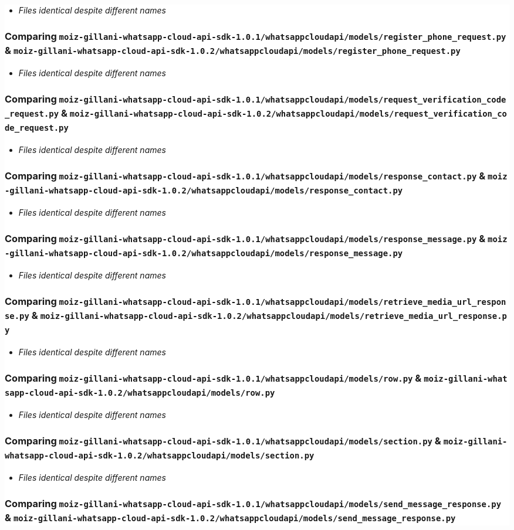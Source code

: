  * *Files identical despite different names*

### Comparing `moiz-gillani-whatsapp-cloud-api-sdk-1.0.1/whatsappcloudapi/models/register_phone_request.py` & `moiz-gillani-whatsapp-cloud-api-sdk-1.0.2/whatsappcloudapi/models/register_phone_request.py`

 * *Files identical despite different names*

### Comparing `moiz-gillani-whatsapp-cloud-api-sdk-1.0.1/whatsappcloudapi/models/request_verification_code_request.py` & `moiz-gillani-whatsapp-cloud-api-sdk-1.0.2/whatsappcloudapi/models/request_verification_code_request.py`

 * *Files identical despite different names*

### Comparing `moiz-gillani-whatsapp-cloud-api-sdk-1.0.1/whatsappcloudapi/models/response_contact.py` & `moiz-gillani-whatsapp-cloud-api-sdk-1.0.2/whatsappcloudapi/models/response_contact.py`

 * *Files identical despite different names*

### Comparing `moiz-gillani-whatsapp-cloud-api-sdk-1.0.1/whatsappcloudapi/models/response_message.py` & `moiz-gillani-whatsapp-cloud-api-sdk-1.0.2/whatsappcloudapi/models/response_message.py`

 * *Files identical despite different names*

### Comparing `moiz-gillani-whatsapp-cloud-api-sdk-1.0.1/whatsappcloudapi/models/retrieve_media_url_response.py` & `moiz-gillani-whatsapp-cloud-api-sdk-1.0.2/whatsappcloudapi/models/retrieve_media_url_response.py`

 * *Files identical despite different names*

### Comparing `moiz-gillani-whatsapp-cloud-api-sdk-1.0.1/whatsappcloudapi/models/row.py` & `moiz-gillani-whatsapp-cloud-api-sdk-1.0.2/whatsappcloudapi/models/row.py`

 * *Files identical despite different names*

### Comparing `moiz-gillani-whatsapp-cloud-api-sdk-1.0.1/whatsappcloudapi/models/section.py` & `moiz-gillani-whatsapp-cloud-api-sdk-1.0.2/whatsappcloudapi/models/section.py`

 * *Files identical despite different names*

### Comparing `moiz-gillani-whatsapp-cloud-api-sdk-1.0.1/whatsappcloudapi/models/send_message_response.py` & `moiz-gillani-whatsapp-cloud-api-sdk-1.0.2/whatsappcloudapi/models/send_message_response.py`
